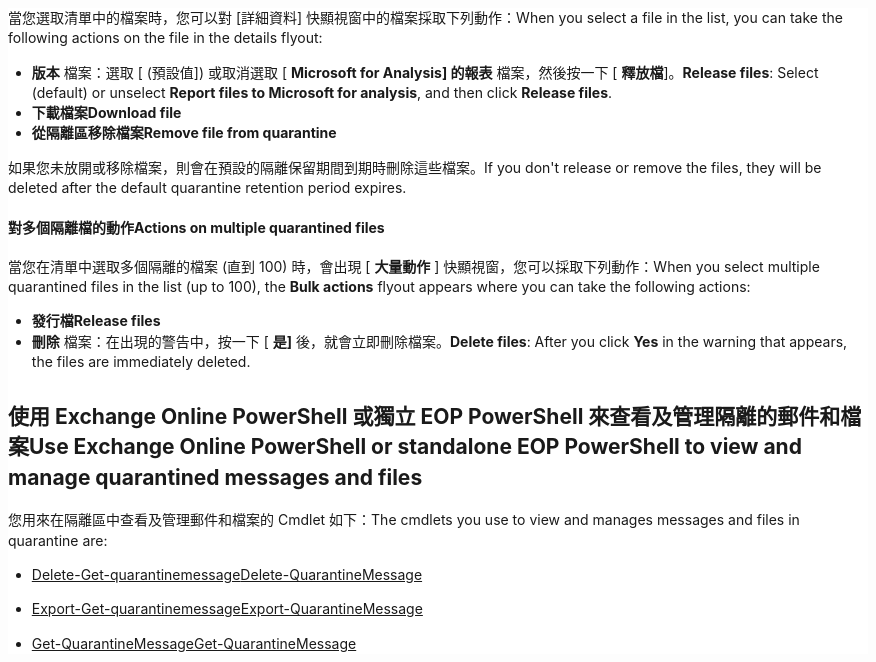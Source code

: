 <span data-ttu-id="2c959-301">當您選取清單中的檔案時，您可以對 [詳細資料] 快顯視窗中的檔案採取下列動作：</span><span class="sxs-lookup"><span data-stu-id="2c959-301">When you select a file in the list, you can take the following actions on the file in the details flyout:</span></span>

- <span data-ttu-id="2c959-302">**版本** 檔案：選取 [ (預設值]) 或取消選取 [ **Microsoft for Analysis] 的報表** 檔案，然後按一下 [ **釋放檔**]。</span><span class="sxs-lookup"><span data-stu-id="2c959-302">**Release files**: Select (default) or unselect **Report files to Microsoft for analysis**, and then click **Release files**.</span></span>
- <span data-ttu-id="2c959-303">**下載檔案**</span><span class="sxs-lookup"><span data-stu-id="2c959-303">**Download file**</span></span>
- <span data-ttu-id="2c959-304">**從隔離區移除檔案**</span><span class="sxs-lookup"><span data-stu-id="2c959-304">**Remove file from quarantine**</span></span>

<span data-ttu-id="2c959-305">如果您未放開或移除檔案，則會在預設的隔離保留期間到期時刪除這些檔案。</span><span class="sxs-lookup"><span data-stu-id="2c959-305">If you don't release or remove the files, they will be deleted after the default quarantine retention period expires.</span></span>

#### <a name="actions-on-multiple-quarantined-files"></a><span data-ttu-id="2c959-306">對多個隔離檔的動作</span><span class="sxs-lookup"><span data-stu-id="2c959-306">Actions on multiple quarantined files</span></span>

<span data-ttu-id="2c959-307">當您在清單中選取多個隔離的檔案 (直到 100) 時，會出現 [ **大量動作** ] 快顯視窗，您可以採取下列動作：</span><span class="sxs-lookup"><span data-stu-id="2c959-307">When you select multiple quarantined files in the list (up to 100), the **Bulk actions** flyout appears where you can take the following actions:</span></span>

- <span data-ttu-id="2c959-308">**發行檔**</span><span class="sxs-lookup"><span data-stu-id="2c959-308">**Release files**</span></span>
- <span data-ttu-id="2c959-309">**刪除** 檔案：在出現的警告中，按一下 [ **是]** 後，就會立即刪除檔案。</span><span class="sxs-lookup"><span data-stu-id="2c959-309">**Delete files**:  After you click **Yes** in the warning that appears, the files are immediately deleted.</span></span>

## <a name="use-exchange-online-powershell-or-standalone-eop-powershell-to-view-and-manage-quarantined-messages-and-files"></a><span data-ttu-id="2c959-310">使用 Exchange Online PowerShell 或獨立 EOP PowerShell 來查看及管理隔離的郵件和檔案</span><span class="sxs-lookup"><span data-stu-id="2c959-310">Use Exchange Online PowerShell or standalone EOP PowerShell to view and manage quarantined messages and files</span></span>

<span data-ttu-id="2c959-311">您用來在隔離區中查看及管理郵件和檔案的 Cmdlet 如下：</span><span class="sxs-lookup"><span data-stu-id="2c959-311">The cmdlets you use to view and manages messages and files in quarantine are:</span></span>

- [<span data-ttu-id="2c959-312">Delete-Get-quarantinemessage</span><span class="sxs-lookup"><span data-stu-id="2c959-312">Delete-QuarantineMessage</span></span>](/powershell/module/exchange/delete-quarantinemessage)

- [<span data-ttu-id="2c959-313">Export-Get-quarantinemessage</span><span class="sxs-lookup"><span data-stu-id="2c959-313">Export-QuarantineMessage</span></span>](/powershell/module/exchange/export-quarantinemessage)

- [<span data-ttu-id="2c959-314">Get-QuarantineMessage</span><span class="sxs-lookup"><span data-stu-id="2c959-314">Get-QuarantineMessage</span></span>](/powershell/module/exchange/get-quarantinemessage)
